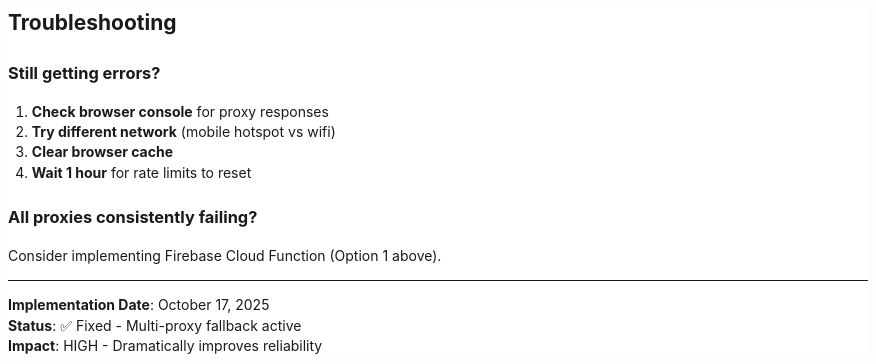 ## Troubleshooting

### Still getting errors?

1. **Check browser console** for proxy responses
2. **Try different network** (mobile hotspot vs wifi)
3. **Clear browser cache**
4. **Wait 1 hour** for rate limits to reset

### All proxies consistently failing?

Consider implementing Firebase Cloud Function (Option 1 above).

---

**Implementation Date**: October 17, 2025  
**Status**: ✅ Fixed - Multi-proxy fallback active  
**Impact**: HIGH - Dramatically improves reliability
